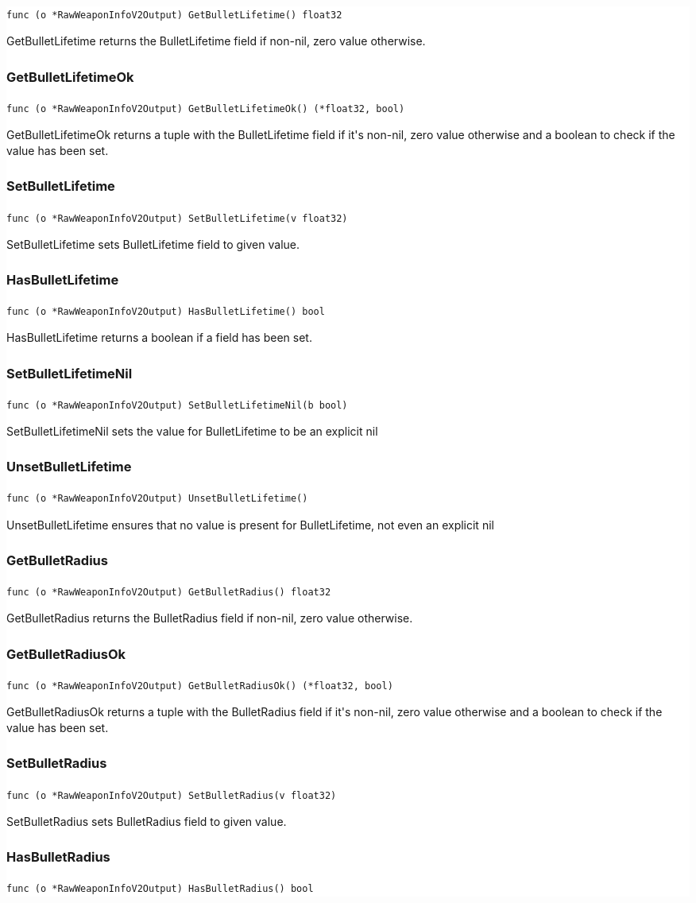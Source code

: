 `func (o *RawWeaponInfoV2Output) GetBulletLifetime() float32`

GetBulletLifetime returns the BulletLifetime field if non-nil, zero value otherwise.

### GetBulletLifetimeOk

`func (o *RawWeaponInfoV2Output) GetBulletLifetimeOk() (*float32, bool)`

GetBulletLifetimeOk returns a tuple with the BulletLifetime field if it's non-nil, zero value otherwise
and a boolean to check if the value has been set.

### SetBulletLifetime

`func (o *RawWeaponInfoV2Output) SetBulletLifetime(v float32)`

SetBulletLifetime sets BulletLifetime field to given value.

### HasBulletLifetime

`func (o *RawWeaponInfoV2Output) HasBulletLifetime() bool`

HasBulletLifetime returns a boolean if a field has been set.

### SetBulletLifetimeNil

`func (o *RawWeaponInfoV2Output) SetBulletLifetimeNil(b bool)`

 SetBulletLifetimeNil sets the value for BulletLifetime to be an explicit nil

### UnsetBulletLifetime
`func (o *RawWeaponInfoV2Output) UnsetBulletLifetime()`

UnsetBulletLifetime ensures that no value is present for BulletLifetime, not even an explicit nil
### GetBulletRadius

`func (o *RawWeaponInfoV2Output) GetBulletRadius() float32`

GetBulletRadius returns the BulletRadius field if non-nil, zero value otherwise.

### GetBulletRadiusOk

`func (o *RawWeaponInfoV2Output) GetBulletRadiusOk() (*float32, bool)`

GetBulletRadiusOk returns a tuple with the BulletRadius field if it's non-nil, zero value otherwise
and a boolean to check if the value has been set.

### SetBulletRadius

`func (o *RawWeaponInfoV2Output) SetBulletRadius(v float32)`

SetBulletRadius sets BulletRadius field to given value.

### HasBulletRadius

`func (o *RawWeaponInfoV2Output) HasBulletRadius() bool`
